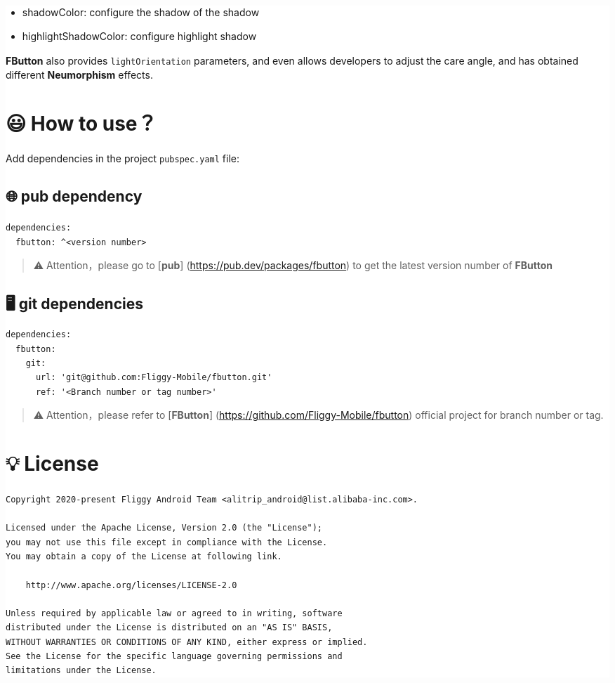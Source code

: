 - shadowColor: configure the shadow of the shadow

- highlightShadowColor: configure highlight shadow

**FButton** also provides `lightOrientation` parameters, and even allows developers to adjust the care angle, and has obtained different **Neumorphism** effects.

# 😃 How to use？

Add dependencies in the project `pubspec.yaml` file:

## 🌐 pub dependency

```
dependencies:
  fbutton: ^<version number>
```

> ⚠️ Attention，please go to [**pub**] (https://pub.dev/packages/fbutton) to get the latest version number of **FButton**

## 🖥 git dependencies

```
dependencies:
  fbutton:
    git:
      url: 'git@github.com:Fliggy-Mobile/fbutton.git'
      ref: '<Branch number or tag number>'
```


> ⚠️ Attention，please refer to [**FButton**] (https://github.com/Fliggy-Mobile/fbutton) official project for branch number or tag.


# 💡 License

```
Copyright 2020-present Fliggy Android Team <alitrip_android@list.alibaba-inc.com>.

Licensed under the Apache License, Version 2.0 (the "License");
you may not use this file except in compliance with the License.
You may obtain a copy of the License at following link.

    http://www.apache.org/licenses/LICENSE-2.0

Unless required by applicable law or agreed to in writing, software
distributed under the License is distributed on an "AS IS" BASIS,
WITHOUT WARRANTIES OR CONDITIONS OF ANY KIND, either express or implied.
See the License for the specific language governing permissions and
limitations under the License.

```
